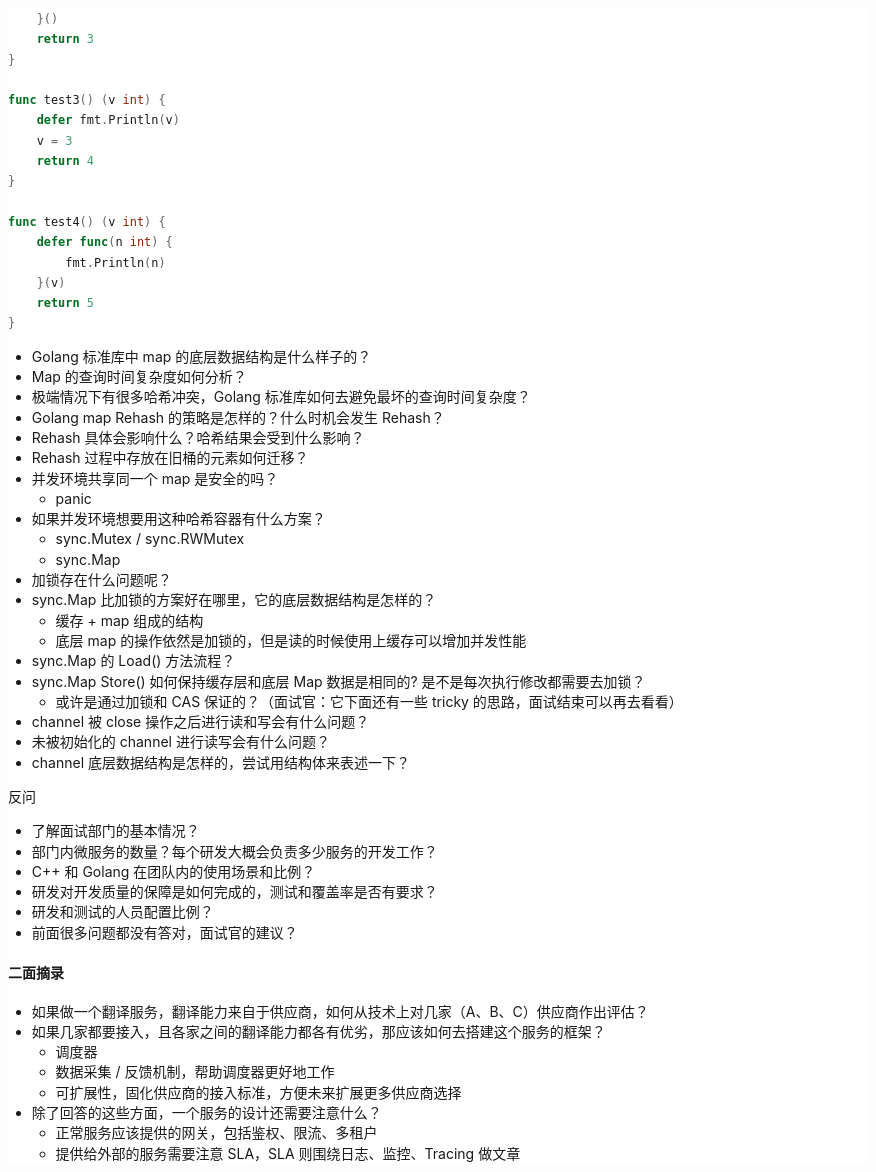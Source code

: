 ```go
	}()
	return 3
}

func test3() (v int) {
	defer fmt.Println(v)
	v = 3
	return 4
}

func test4() (v int) {
	defer func(n int) {
		fmt.Println(n)
	}(v)
	return 5
}
```
- Golang 标准库中 map 的底层数据结构是什么样子的？
- Map 的查询时间复杂度如何分析？
- 极端情况下有很多哈希冲突，Golang 标准库如何去避免最坏的查询时间复杂度？
- Golang map Rehash 的策略是怎样的？什么时机会发生 Rehash？
- Rehash 具体会影响什么？哈希结果会受到什么影响？
- Rehash 过程中存放在旧桶的元素如何迁移？
- 并发环境共享同一个 map 是安全的吗？
    - panic
- 如果并发环境想要用这种哈希容器有什么方案？
    - sync.Mutex / sync.RWMutex
    - sync.Map
- 加锁存在什么问题呢？
- sync.Map 比加锁的方案好在哪里，它的底层数据结构是怎样的？
    - 缓存 + map 组成的结构
    - 底层 map 的操作依然是加锁的，但是读的时候使用上缓存可以增加并发性能
- sync.Map 的 Load() 方法流程？
- sync.Map Store() 如何保持缓存层和底层 Map 数据是相同的? 是不是每次执行修改都需要去加锁？
    - 或许是通过加锁和 CAS 保证的？（面试官：它下面还有一些 tricky 的思路，面试结束可以再去看看）
- channel 被 close 操作之后进行读和写会有什么问题？
- 未被初始化的 channel 进行读写会有什么问题？
- channel 底层数据结构是怎样的，尝试用结构体来表述一下？

反问
- 了解面试部门的基本情况？
- 部门内微服务的数量？每个研发大概会负责多少服务的开发工作？
- C++ 和 Golang 在团队内的使用场景和比例？
- 研发对开发质量的保障是如何完成的，测试和覆盖率是否有要求？
- 研发和测试的人员配置比例？
- 前面很多问题都没有答对，面试官的建议？

#### 二面摘录
- 如果做一个翻译服务，翻译能力来自于供应商，如何从技术上对几家（A、B、C）供应商作出评估？
- 如果几家都要接入，且各家之间的翻译能力都各有优劣，那应该如何去搭建这个服务的框架？
	- 调度器
	- 数据采集 / 反馈机制，帮助调度器更好地工作
	- 可扩展性，固化供应商的接入标准，方便未来扩展更多供应商选择
- 除了回答的这些方面，一个服务的设计还需要注意什么？
	- 正常服务应该提供的网关，包括鉴权、限流、多租户
	- 提供给外部的服务需要注意 SLA，SLA 则围绕日志、监控、Tracing 做文章
